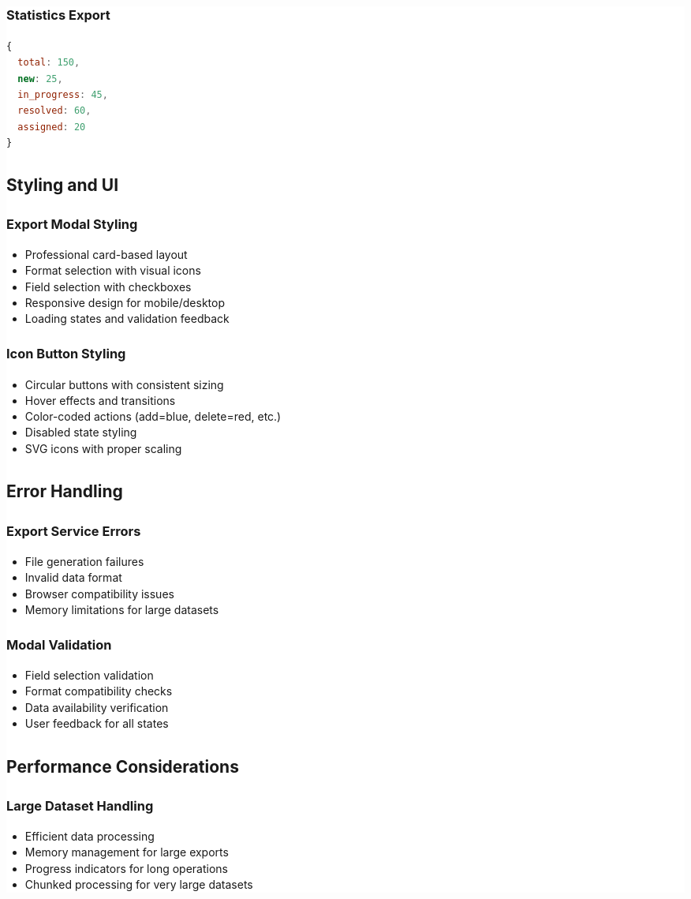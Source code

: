 ### Statistics Export
```javascript
{
  total: 150,
  new: 25,
  in_progress: 45,
  resolved: 60,
  assigned: 20
}
```

## Styling and UI

### Export Modal Styling
- Professional card-based layout
- Format selection with visual icons
- Field selection with checkboxes
- Responsive design for mobile/desktop
- Loading states and validation feedback

### Icon Button Styling
- Circular buttons with consistent sizing
- Hover effects and transitions
- Color-coded actions (add=blue, delete=red, etc.)
- Disabled state styling
- SVG icons with proper scaling

## Error Handling

### Export Service Errors
- File generation failures
- Invalid data format
- Browser compatibility issues
- Memory limitations for large datasets

### Modal Validation
- Field selection validation
- Format compatibility checks
- Data availability verification
- User feedback for all states

## Performance Considerations

### Large Dataset Handling
- Efficient data processing
- Memory management for large exports
- Progress indicators for long operations
- Chunked processing for very large datasets
